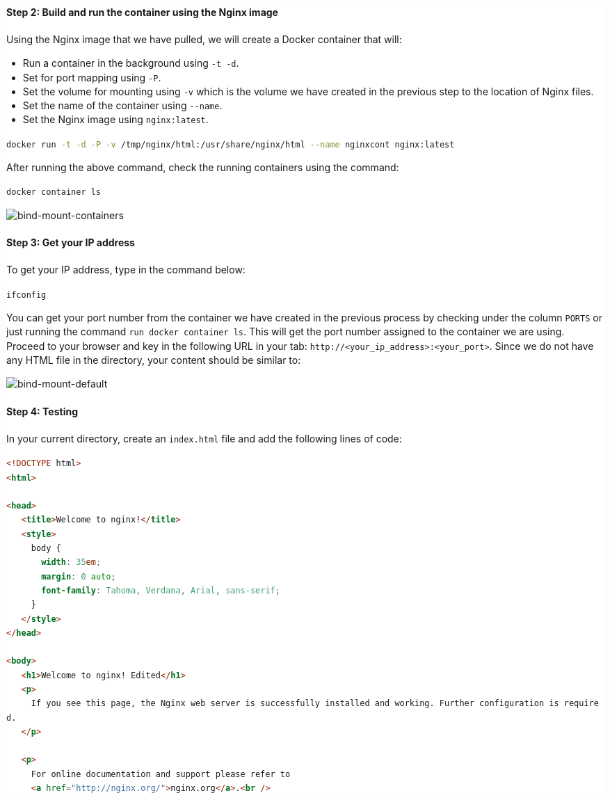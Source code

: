 #### Step 2: Build and run the container using the Nginx image

Using the Nginx image that we have pulled, we will create a Docker container that will:

- Run a container in the background using `-t -d`.
- Set for port mapping using `-P`.
- Set the volume for mounting using `-v` which is the volume we have created in the previous step to the location of Nginx files.
- Set the name of the container using `--name`.
- Set the Nginx image using `nginx:latest`.

```bash
docker run -t -d -P -v /tmp/nginx/html:/usr/share/nginx/html --name nginxcont nginx:latest
```

After running the above command, check the running containers using the command:

```bash
docker container ls
```

![bind-mount-containers](/engineering-education/how-to-share-data-between-a-docker-container-and-the-host-computer/bind-mount-containers.png)

#### Step 3: Get your IP address

To get your IP address, type in the command below:

```bash
ifconfig
```

You can get your port number from the container we have created in the previous process by checking under the column `PORTS` or just running the command `run docker container ls`. This will get the port number assigned to the container we are using. Proceed to your browser and key in the following URL in your tab: `http://<your_ip_address>:<your_port>`. Since we do not have any HTML file in the directory, your content should be similar to:

![bind-mount-default](/engineering-education/how-to-share-data-between-a-docker-container-and-the-host-computer/bind-mount-default.png)

#### Step 4: Testing

In your current directory, create an `index.html` file and add the following lines of code:

```html
<!DOCTYPE html>
<html>

<head>
   <title>Welcome to nginx!</title>
   <style>
     body {
       width: 35em;
       margin: 0 auto;
       font-family: Tahoma, Verdana, Arial, sans-serif;
     }
   </style>
</head>

<body>
   <h1>Welcome to nginx! Edited</h1>
   <p>
     If you see this page, the Nginx web server is successfully installed and working. Further configuration is required.
   </p>

   <p>
     For online documentation and support please refer to
     <a href="http://nginx.org/">nginx.org</a>.<br />
```